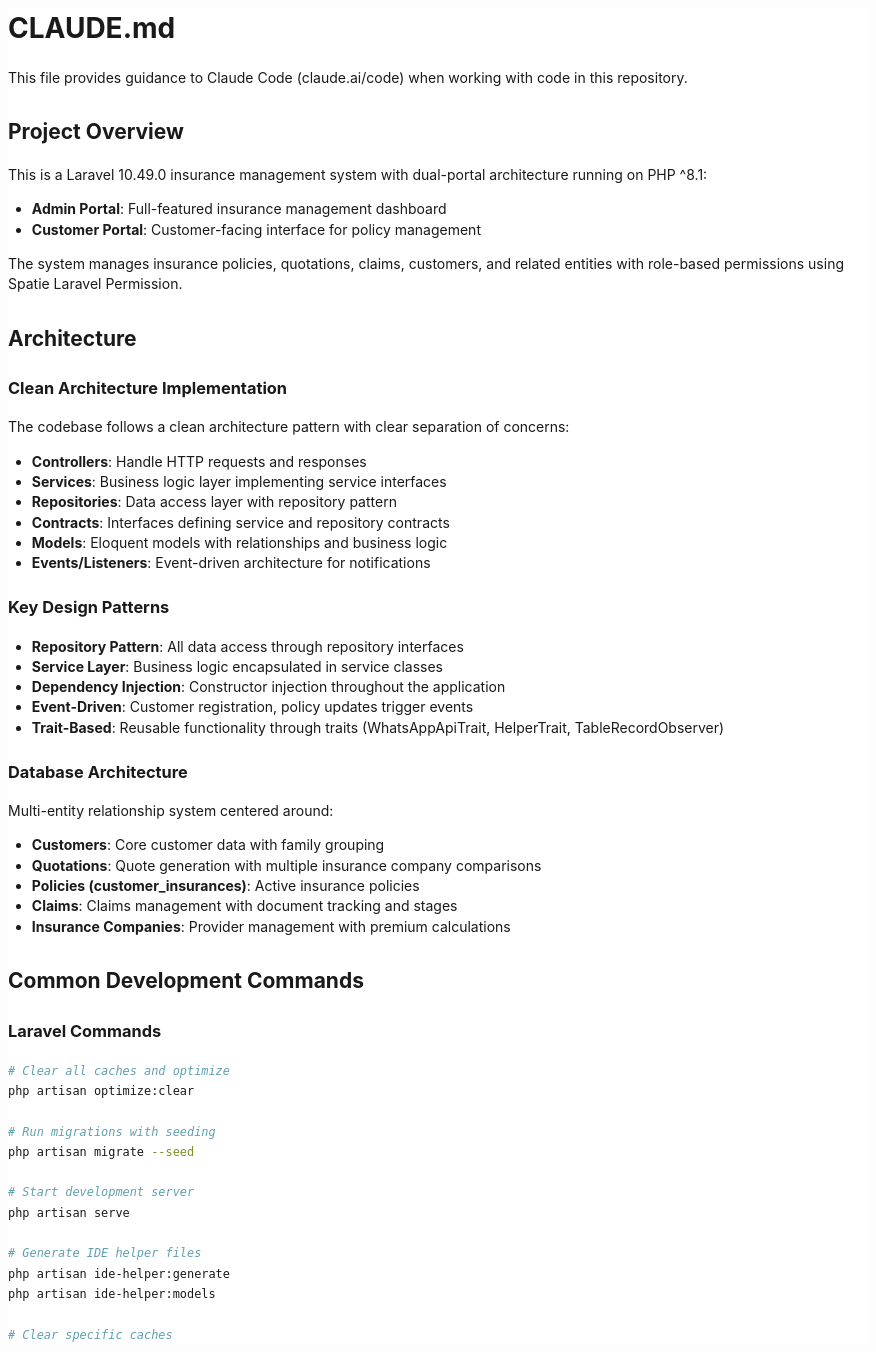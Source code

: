 # CLAUDE.md

This file provides guidance to Claude Code (claude.ai/code) when working with code in this repository.

## Project Overview

This is a Laravel 10.49.0 insurance management system with dual-portal architecture running on PHP ^8.1:
- **Admin Portal**: Full-featured insurance management dashboard
- **Customer Portal**: Customer-facing interface for policy management

The system manages insurance policies, quotations, claims, customers, and related entities with role-based permissions using Spatie Laravel Permission.

## Architecture

### Clean Architecture Implementation
The codebase follows a clean architecture pattern with clear separation of concerns:

- **Controllers**: Handle HTTP requests and responses
- **Services**: Business logic layer implementing service interfaces
- **Repositories**: Data access layer with repository pattern
- **Contracts**: Interfaces defining service and repository contracts
- **Models**: Eloquent models with relationships and business logic
- **Events/Listeners**: Event-driven architecture for notifications

### Key Design Patterns
- **Repository Pattern**: All data access through repository interfaces
- **Service Layer**: Business logic encapsulated in service classes
- **Dependency Injection**: Constructor injection throughout the application
- **Event-Driven**: Customer registration, policy updates trigger events
- **Trait-Based**: Reusable functionality through traits (WhatsAppApiTrait, HelperTrait, TableRecordObserver)

### Database Architecture
Multi-entity relationship system centered around:
- **Customers**: Core customer data with family grouping
- **Quotations**: Quote generation with multiple insurance company comparisons
- **Policies (customer_insurances)**: Active insurance policies
- **Claims**: Claims management with document tracking and stages
- **Insurance Companies**: Provider management with premium calculations

## Common Development Commands

### Laravel Commands
```bash
# Clear all caches and optimize
php artisan optimize:clear

# Run migrations with seeding
php artisan migrate --seed

# Start development server
php artisan serve

# Generate IDE helper files
php artisan ide-helper:generate
php artisan ide-helper:models

# Clear specific caches
```